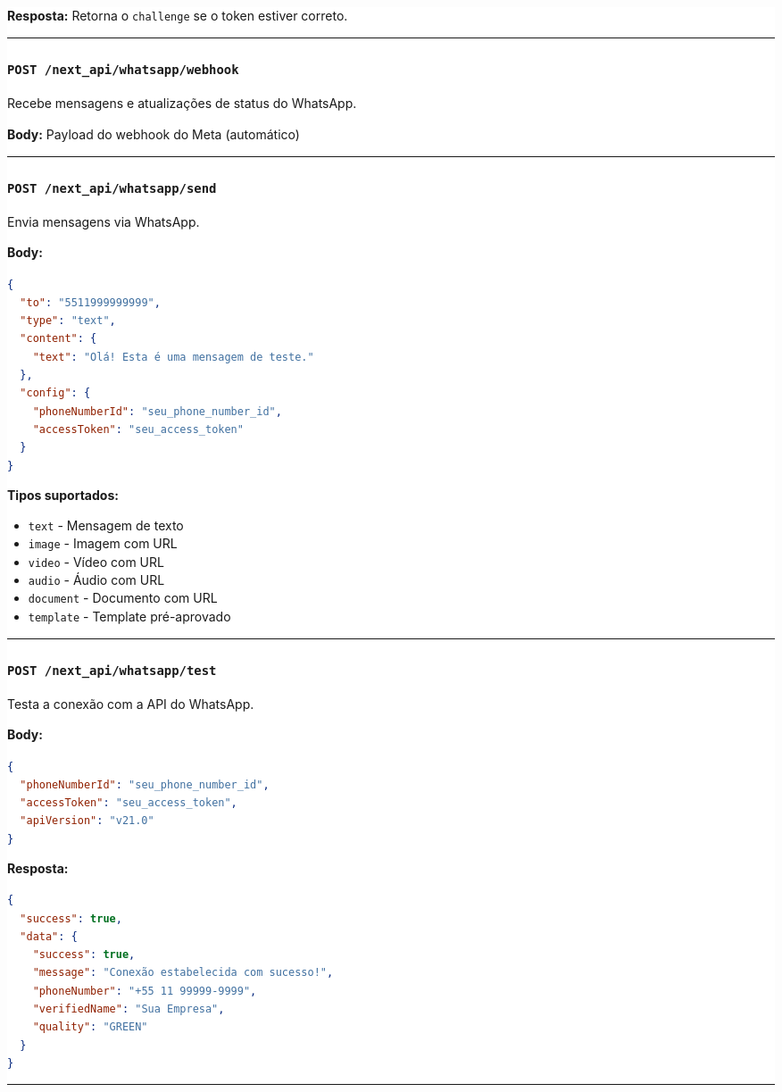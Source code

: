 **Resposta:** Retorna o `challenge` se o token estiver correto.

---

### `POST /next_api/whatsapp/webhook`
Recebe mensagens e atualizações de status do WhatsApp.

**Body:** Payload do webhook do Meta (automático)

---

### `POST /next_api/whatsapp/send`
Envia mensagens via WhatsApp.

**Body:**
```json
{
  "to": "5511999999999",
  "type": "text",
  "content": {
    "text": "Olá! Esta é uma mensagem de teste."
  },
  "config": {
    "phoneNumberId": "seu_phone_number_id",
    "accessToken": "seu_access_token"
  }
}
```

**Tipos suportados:**
- `text` - Mensagem de texto
- `image` - Imagem com URL
- `video` - Vídeo com URL
- `audio` - Áudio com URL
- `document` - Documento com URL
- `template` - Template pré-aprovado

---

### `POST /next_api/whatsapp/test`
Testa a conexão com a API do WhatsApp.

**Body:**
```json
{
  "phoneNumberId": "seu_phone_number_id",
  "accessToken": "seu_access_token",
  "apiVersion": "v21.0"
}
```

**Resposta:**
```json
{
  "success": true,
  "data": {
    "success": true,
    "message": "Conexão estabelecida com sucesso!",
    "phoneNumber": "+55 11 99999-9999",
    "verifiedName": "Sua Empresa",
    "quality": "GREEN"
  }
}
```

---